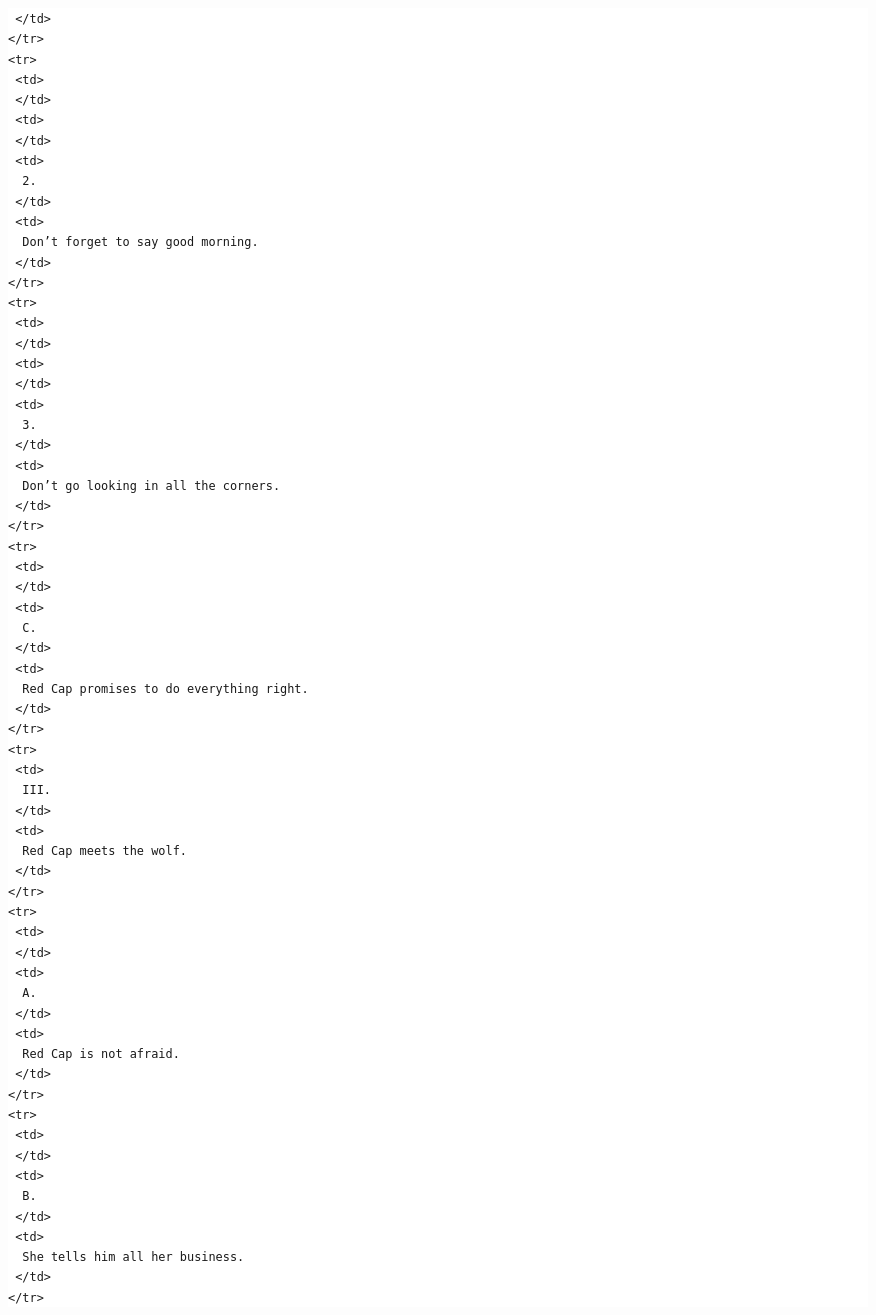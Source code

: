      </td>
    </tr>
    <tr>
     <td>
     </td>
     <td>
     </td>
     <td>
      2.
     </td>
     <td>
      Don’t forget to say good morning.
     </td>
    </tr>
    <tr>
     <td>
     </td>
     <td>
     </td>
     <td>
      3.
     </td>
     <td>
      Don’t go looking in all the corners.
     </td>
    </tr>
    <tr>
     <td>
     </td>
     <td>
      C.
     </td>
     <td>
      Red Cap promises to do everything right.
     </td>
    </tr>
    <tr>
     <td>
      III.
     </td>
     <td>
      Red Cap meets the wolf.
     </td>
    </tr>
    <tr>
     <td>
     </td>
     <td>
      A.
     </td>
     <td>
      Red Cap is not afraid.
     </td>
    </tr>
    <tr>
     <td>
     </td>
     <td>
      B.
     </td>
     <td>
      She tells him all her business.
     </td>
    </tr>